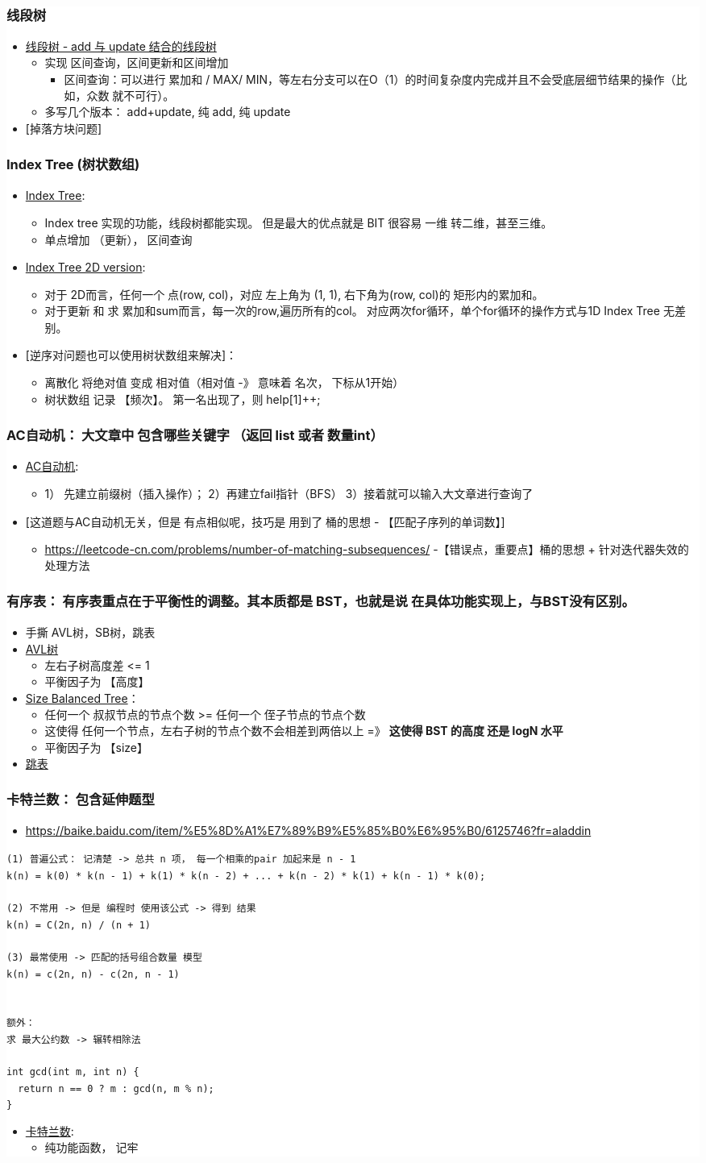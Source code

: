 ### 线段树
- [线段树 - add 与 update 结合的线段树](segmentTree/SegmentTree.java)
  - 实现 区间查询，区间更新和区间增加
    - 区间查询：可以进行 累加和 / MAX/ MIN，等左右分支可以在O（1）的时间复杂度内完成并且不会受底层细节结果的操作（比如，众数 就不可行）。
  - 多写几个版本： add+update, 纯 add, 纯 update
- [掉落方块问题]

### Index Tree (树状数组)
- [Index Tree](BIT/IndexTreeCode.java):
  - Index tree 实现的功能，线段树都能实现。 但是最大的优点就是 BIT 很容易 一维 转二维，甚至三维。
  - 单点增加 （更新）， 区间查询
  
- [Index Tree 2D version](BIT/IndexTree2DVersion.java):
  - 对于 2D而言，任何一个 点(row, col)，对应 左上角为 (1, 1), 右下角为(row, col)的 矩形内的累加和。
  - 对于更新 和 求 累加和sum而言，每一次的row,遍历所有的col。 对应两次for循环，单个for循环的操作方式与1D Index Tree 无差别。

- [逆序对问题也可以使用树状数组来解决]：
  - 离散化   将绝对值 变成 相对值（相对值 -》 意味着 名次， 下标从1开始）
  - 树状数组 记录 【频次】。 第一名出现了，则 help[1]++;

### AC自动机： 大文章中 包含哪些关键字 （返回 list 或者 数量int）
- [AC自动机](ACAutomation/ACAutomation.java):
  - 1） 先建立前缀树（插入操作）；   2）再建立fail指针（BFS）  3）接着就可以输入大文章进行查询了

- [这道题与AC自动机无关，但是 有点相似呢，技巧是 用到了 桶的思想 - 【匹配子序列的单词数】]
  - https://leetcode-cn.com/problems/number-of-matching-subsequences/
  -【错误点，重要点】桶的思想 + 针对迭代器失效的处理方法
    

### 有序表： 有序表重点在于平衡性的调整。其本质都是 BST，也就是说 在具体功能实现上，与BST没有区别。
- 手撕 AVL树，SB树，跳表
- [AVL树](treemap/AVL.java)
  - 左右子树高度差 <= 1
  - 平衡因子为 【高度】
- [Size Balanced Tree](treemap/SizeBalancedTree.java)：
  - 任何一个 叔叔节点的节点个数 >= 任何一个 侄子节点的节点个数
  - 这使得 任何一个节点，左右子树的节点个数不会相差到两倍以上  =》 **这使得 BST 的高度 还是 logN 水平**
  - 平衡因子为 【size】
- [跳表](treemap/SkipListCode.java)

### 卡特兰数： 包含延伸题型
- https://baike.baidu.com/item/%E5%8D%A1%E7%89%B9%E5%85%B0%E6%95%B0/6125746?fr=aladdin
```
(1) 普遍公式： 记清楚 -> 总共 n 项， 每一个相乘的pair 加起来是 n - 1
k(n) = k(0) * k(n - 1) + k(1) * k(n - 2) + ... + k(n - 2) * k(1) + k(n - 1) * k(0);

(2) 不常用 -> 但是 编程时 使用该公式 -> 得到 结果
k(n) = C(2n, n) / (n + 1)

(3) 最常使用 -> 匹配的括号组合数量 模型
k(n) = c(2n, n) - c(2n, n - 1)


额外：
求 最大公约数 -> 辗转相除法

int gcd(int m, int n) {
  return n == 0 ? m : gcd(n, m % n);
}
```
- [卡特兰数](catalan/CatalanNumber.java):
  -  纯功能函数， 记牢
